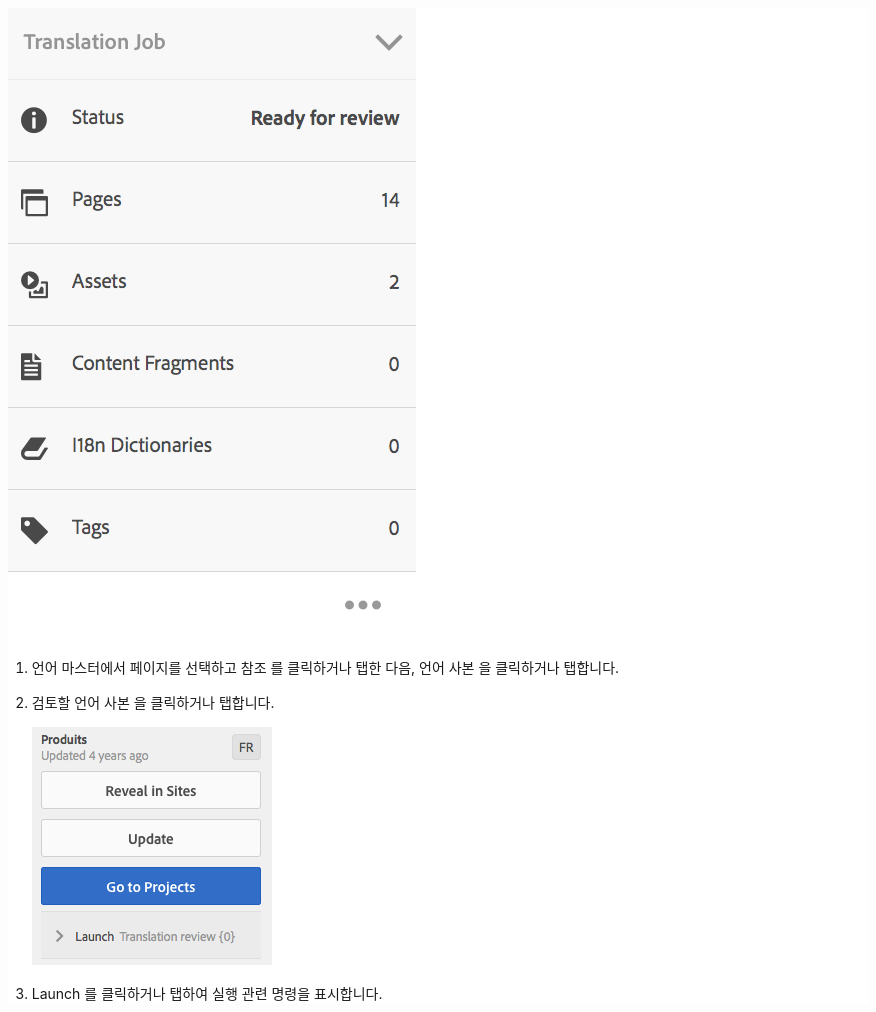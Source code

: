 ![chlimage_1-269](assets/chlimage_1-269.png)

1. 언어 마스터에서 페이지를 선택하고 참조 를 클릭하거나 탭한 다음, 언어 사본 을 클릭하거나 탭합니다.
1. 검토할 언어 사본 을 클릭하거나 탭합니다.

   ![chlimage_1-270](assets/chlimage_1-270.png)

1. Launch 를 클릭하거나 탭하여 실행 관련 명령을 표시합니다.
